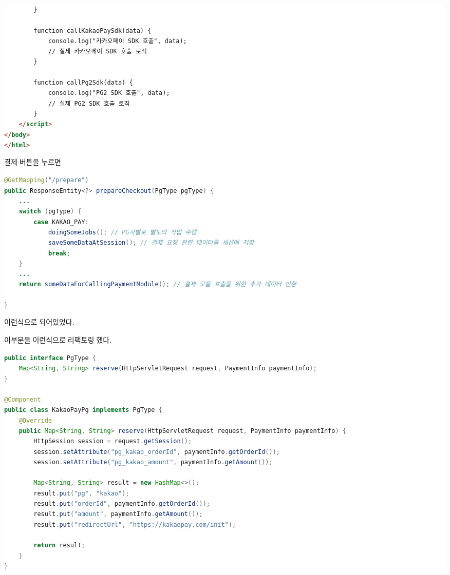```html
        }

        function callKakaoPaySdk(data) {
            console.log("카카오페이 SDK 호출", data);
            // 실제 카카오페이 SDK 호출 로직
        }

        function callPg2Sdk(data) {
            console.log("PG2 SDK 호출", data);
            // 실제 PG2 SDK 호출 로직
        }
    </script>
</body>
</html>
```

결제 버튼을 누르면
```java
@GetMapping("/prepare")
public ResponseEntity<?> prepareCheckout(PgType pgType) {
	...
    switch (pgType) {
        case KAKAO_PAY:
            doingSomeJobs(); // PG사별로 별도의 작업 수행
            saveSomeDataAtSession(); // 결제 요청 관련 데이터를 세션에 저장
            break;
    }
	...
    return someDataForCallingPaymentModule(); // 결제 모듈 호출을 위한 추가 데이터 반환

}
```

이런식으로 되어있었다.

이부분을 이런식으로 리팩토링 했다.
```java
public interface PgType {
    Map<String, String> reserve(HttpServletRequest request, PaymentInfo paymentInfo);
}

@Component
public class KakaoPayPg implements PgType {
    @Override
    public Map<String, String> reserve(HttpServletRequest request, PaymentInfo paymentInfo) {
        HttpSession session = request.getSession();
        session.setAttribute("pg_kakao_orderId", paymentInfo.getOrderId());
        session.setAttribute("pg_kakao_amount", paymentInfo.getAmount());

        Map<String, String> result = new HashMap<>();
        result.put("pg", "kakao");
        result.put("orderId", paymentInfo.getOrderId());
        result.put("amount", paymentInfo.getAmount());
        result.put("redirectUrl", "https://kakaopay.com/init");

        return result;
    }
}
```

